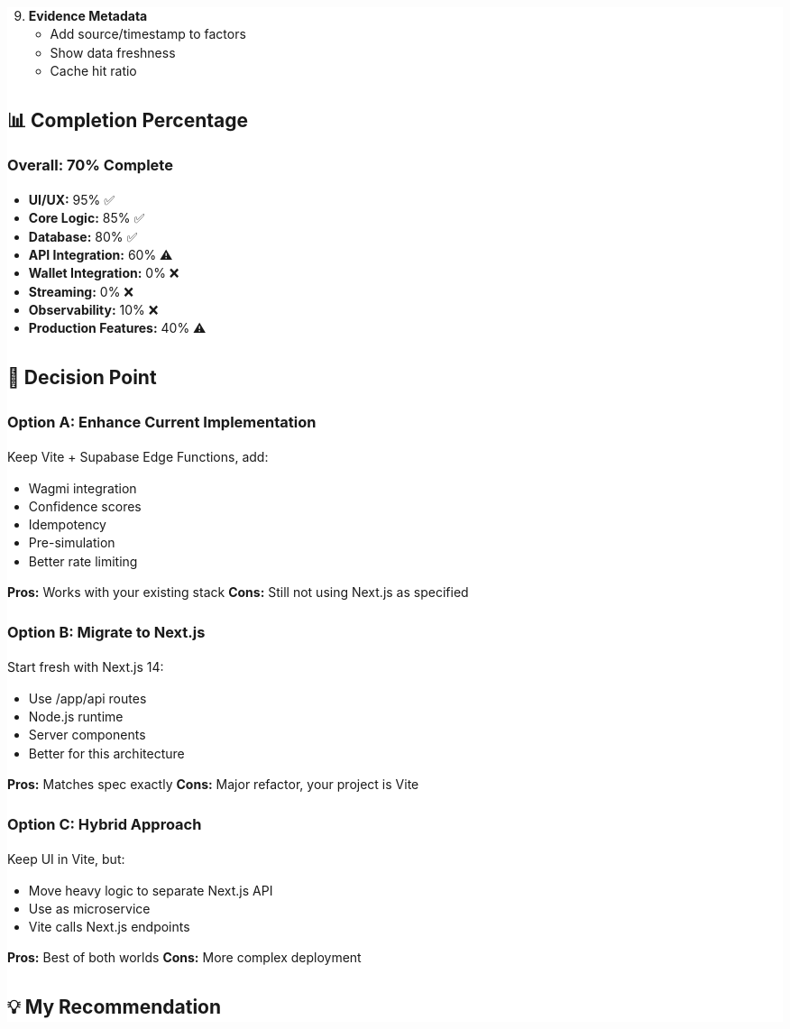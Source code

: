 9. **Evidence Metadata**
   - Add source/timestamp to factors
   - Show data freshness
   - Cache hit ratio

## 📊 Completion Percentage

### Overall: 70% Complete

- **UI/UX:** 95% ✅
- **Core Logic:** 85% ✅
- **Database:** 80% ✅
- **API Integration:** 60% ⚠️
- **Wallet Integration:** 0% ❌
- **Streaming:** 0% ❌
- **Observability:** 10% ❌
- **Production Features:** 40% ⚠️

## 🎯 Decision Point

### Option A: Enhance Current Implementation
Keep Vite + Supabase Edge Functions, add:
- Wagmi integration
- Confidence scores
- Idempotency
- Pre-simulation
- Better rate limiting

**Pros:** Works with your existing stack
**Cons:** Still not using Next.js as specified

### Option B: Migrate to Next.js
Start fresh with Next.js 14:
- Use /app/api routes
- Node.js runtime
- Server components
- Better for this architecture

**Pros:** Matches spec exactly
**Cons:** Major refactor, your project is Vite

### Option C: Hybrid Approach
Keep UI in Vite, but:
- Move heavy logic to separate Next.js API
- Use as microservice
- Vite calls Next.js endpoints

**Pros:** Best of both worlds
**Cons:** More complex deployment

## 💡 My Recommendation
